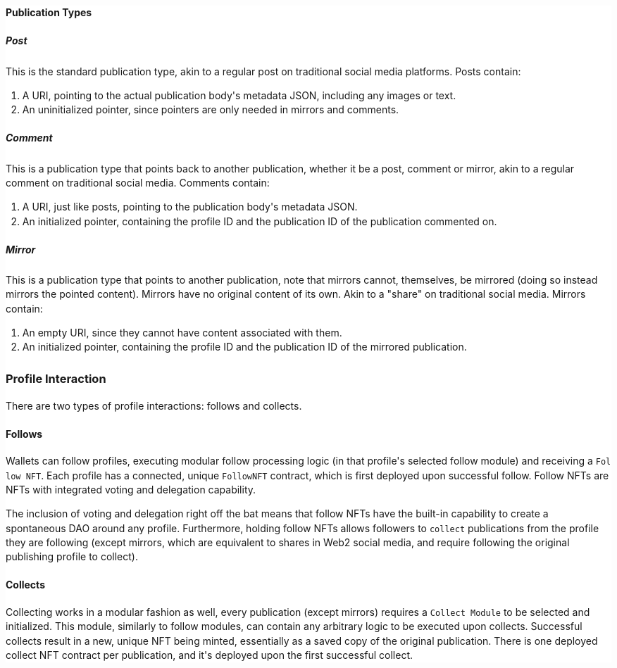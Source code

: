 ```
```

#### Publication Types

##### Post

This is the standard publication type, akin to a regular post on traditional social media platforms. Posts contain:

1. A URI, pointing to the actual publication body's metadata JSON, including any images or text.
2. An uninitialized pointer, since pointers are only needed in mirrors and comments.

##### Comment

This is a publication type that points back to another publication, whether it be a post, comment or mirror, akin to a regular comment on traditional social media. Comments contain:

1. A URI, just like posts, pointing to the publication body's metadata JSON.
2. An initialized pointer, containing the profile ID and the publication ID of the publication commented on.

##### Mirror

This is a publication type that points to another publication, note that mirrors cannot, themselves, be mirrored (doing so instead mirrors the pointed content). Mirrors have no original content of its own. Akin to a "share" on traditional social media. Mirrors contain:

1. An empty URI, since they cannot have content associated with them.
2. An initialized pointer, containing the profile ID and the publication ID of the mirrored publication.

### Profile Interaction

There are two types of profile interactions: follows and collects.

#### Follows

Wallets can follow profiles, executing modular follow processing logic (in that profile's selected follow module) and receiving a `Follow NFT`. Each profile has a connected, unique `FollowNFT` contract, which is first deployed upon successful follow. Follow NFTs are NFTs with integrated voting and delegation capability.

The inclusion of voting and delegation right off the bat means that follow NFTs have the built-in capability to create a spontaneous DAO around any profile. Furthermore, holding follow NFTs allows followers to `collect` publications from the profile they are following (except mirrors, which are equivalent to shares in Web2 social media, and require following the original publishing profile to collect).

#### Collects

Collecting works in a modular fashion as well, every publication (except mirrors) requires a `Collect Module` to be selected and initialized. This module, similarly to follow modules, can contain any arbitrary logic to be executed upon collects. Successful collects result in a new, unique NFT being minted, essentially as a saved copy of the original publication. There is one deployed collect NFT contract per publication, and it's deployed upon the first successful collect.

